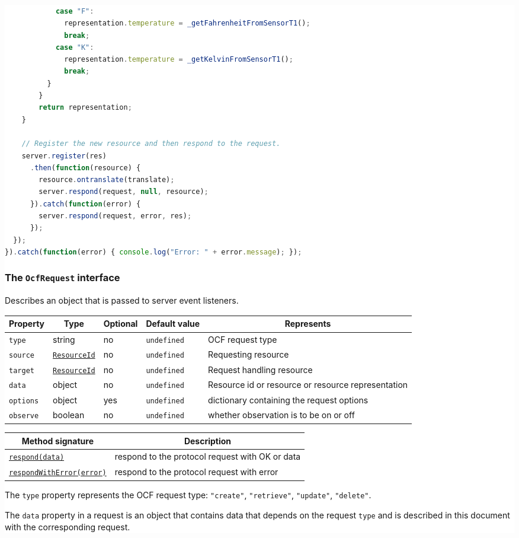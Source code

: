 ```javascript
            case "F":
              representation.temperature = _getFahrenheitFromSensorT1();
              break;
            case "K":
              representation.temperature = _getKelvinFromSensorT1();
              break;
          }
        }
        return representation;
    }

    // Register the new resource and then respond to the request.
    server.register(res)
      .then(function(resource) {
        resource.ontranslate(translate);
        server.respond(request, null, resource);
      }).catch(function(error) {
        server.respond(request, error, res);
      });
  });
}).catch(function(error) { console.log("Error: " + error.message); });
```

<a name="ocfrequest"></a>
### The `OcfRequest` interface
Describes an object that is passed to server event listeners.

| Property  | Type              | Optional | Default value | Represents |
| ---       | ---               | ---      | ---           | ---        |
| `type`    | string            | no       | `undefined`   | OCF request type |
| `source`  | [`ResourceId`](./client.md/#resourceid)  | no  | `undefined` | Requesting resource |
| `target`  |  [`ResourceId`](./client.md/#resourceid) | no  | `undefined` | Request handling resource |
| `data` | object   | no | `undefined` | Resource id or resource or resource representation |
| `options` | object | yes | `undefined` | dictionary containing the request options |
| `observe` | boolean | no | `undefined` | whether observation is to be on or off |

| Method signature                | Description                |
| ---                             | ---                        |
| [`respond(data)`](#respond) | respond to the protocol request with OK or data |
| [`respondWithError(error)`](#respondwitherror) | respond to the protocol request with error |

<a name="requesttype"></a>
The `type` property represents the OCF request type: `"create"`, `"retrieve"`, `"update"`, `"delete"`.

<a name="data"></a>
The `data` property in a request is an object that contains data that depends on the request `type` and is described in this document with the corresponding request.
